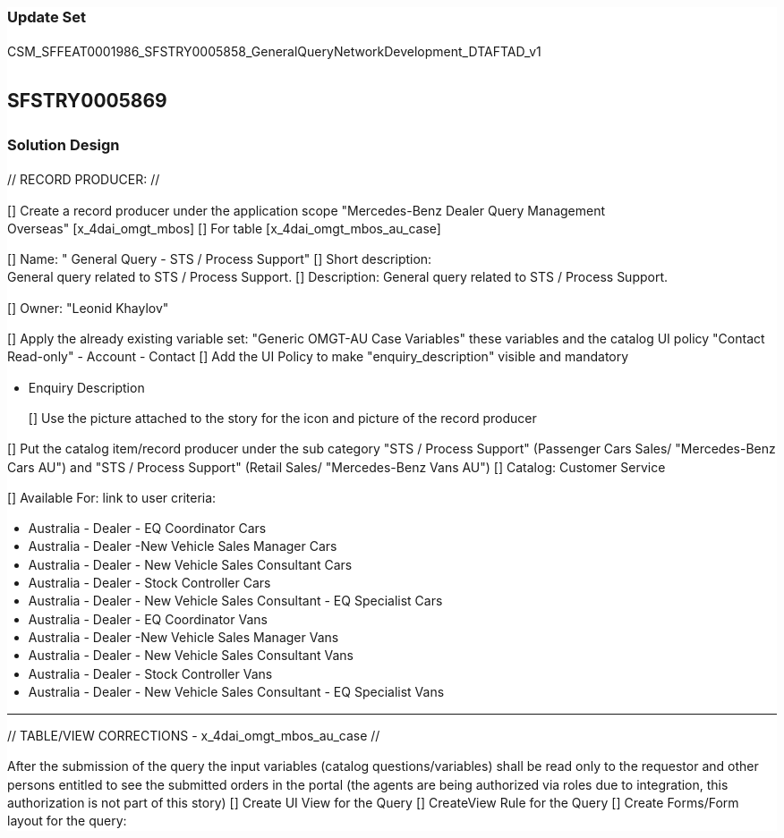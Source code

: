

### Update Set

CSM_SFFEAT0001986_SFSTRY0005858_GeneralQueryNetworkDevelopment_DTAFTAD_v1

## SFSTRY0005869
### Solution Design

// RECORD PRODUCER: //

[] Create a record producer under the application scope "Mercedes-Benz Dealer Query Management  
    Overseas" [x_4dai_omgt_mbos]
  [] For table [x_4dai_omgt_mbos_au_case] 

  [] Name:  " General Query - STS / Process Support"
  [] Short description:  
     General query related to STS / Process Support.
  [] Description: 
      General query related to STS / Process Support.

 [] Owner:  "Leonid Khaylov"

  [] Apply the already existing variable set: "Generic OMGT-AU Case Variables" 
      these variables and the catalog UI policy "Contact Read-only"
      - Account
      - Contact
[] Add the UI Policy to make "enquiry_description" visible and mandatory
- Enquiry Description

  [] Use the picture attached to the story for the icon and picture of the record producer 

 [] Put the catalog item/record producer under the sub category "STS / Process Support" (Passenger Cars Sales/ "Mercedes-Benz Cars AU") and "STS / Process Support" (Retail Sales/ "Mercedes-Benz Vans AU")
  [] Catalog: Customer Service

  [] Available For: link to user criteria:
- Australia - Dealer - EQ Coordinator Cars
- Australia - Dealer -New Vehicle Sales Manager Cars
- Australia - Dealer - New Vehicle Sales Consultant Cars
- Australia - Dealer - Stock Controller Cars
- Australia - Dealer - New Vehicle Sales Consultant - EQ Specialist Cars
- Australia - Dealer - EQ Coordinator Vans
- Australia - Dealer -New Vehicle Sales Manager Vans
- Australia - Dealer - New Vehicle Sales Consultant Vans
- Australia - Dealer - Stock Controller Vans
- Australia - Dealer - New Vehicle Sales Consultant - EQ Specialist Vans

------------------------------------
// TABLE/VIEW CORRECTIONS - x_4dai_omgt_mbos_au_case //

   After the submission of the query the input variables (catalog questions/variables) shall 
     be read only to the requestor and other persons entitled to see the submitted orders in the portal
     (the agents  are being authorized via roles due to integration, this authorization is not part of this
      story)
[] Create UI View for the Query
[] CreateView Rule for the Query
[] Create Forms/Form layout for the query:
